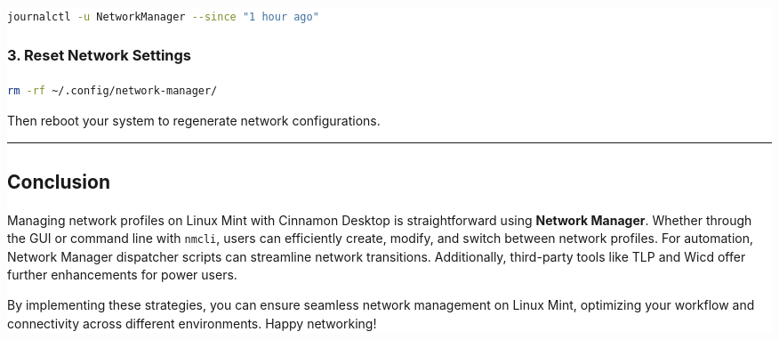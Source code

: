 ```bash
journalctl -u NetworkManager --since "1 hour ago"
```

### **3. Reset Network Settings**

```bash
rm -rf ~/.config/network-manager/
```

Then reboot your system to regenerate network configurations.

---

## Conclusion

Managing network profiles on Linux Mint with Cinnamon Desktop is straightforward using **Network Manager**. Whether through the GUI or command line with `nmcli`, users can efficiently create, modify, and switch between network profiles. For automation, Network Manager dispatcher scripts can streamline network transitions. Additionally, third-party tools like TLP and Wicd offer further enhancements for power users.

By implementing these strategies, you can ensure seamless network management on Linux Mint, optimizing your workflow and connectivity across different environments. Happy networking!
